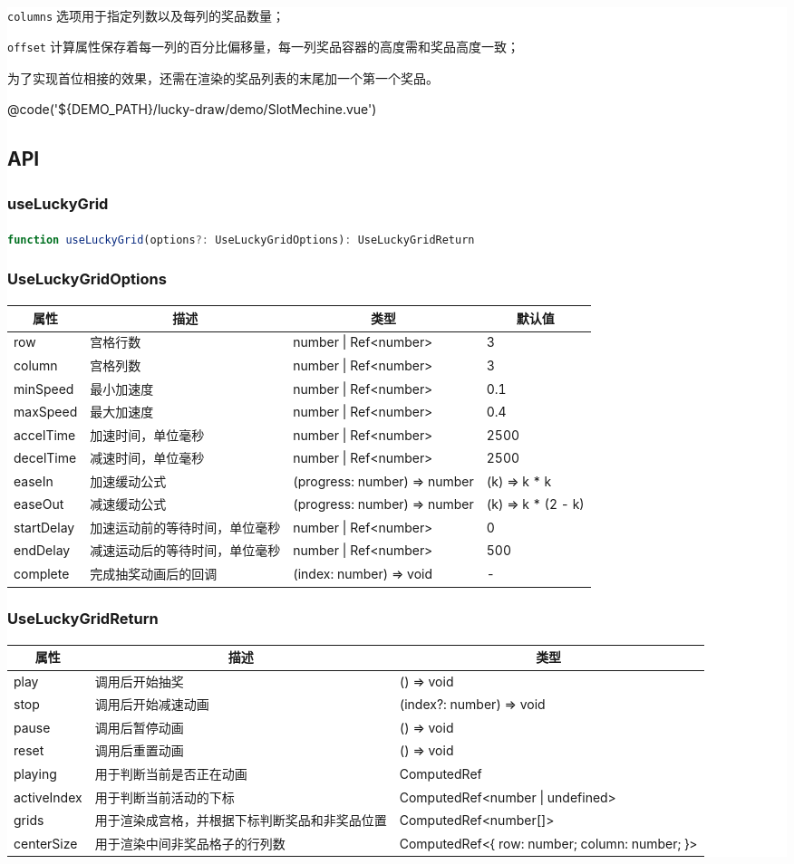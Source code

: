 `columns` 选项用于指定列数以及每列的奖品数量；

`offset` 计算属性保存着每一列的百分比偏移量，每一列奖品容器的高度需和奖品高度一致；

为了实现首位相接的效果，还需在渲染的奖品列表的末尾加一个第一个奖品。

@code('${DEMO_PATH}/lucky-draw/demo/SlotMechine.vue')

## API

### useLuckyGrid

```ts
function useLuckyGrid(options?: UseLuckyGridOptions): UseLuckyGridReturn
```

### UseLuckyGridOptions

| 属性       | 描述                           | 类型                         | 默认值              |
| ---------- | ------------------------------ | ---------------------------- | ------------------- |
| row        | 宫格行数                       | number \| Ref\<number>       | 3                   |
| column     | 宫格列数                       | number \| Ref\<number>       | 3                   |
| minSpeed   | 最小加速度                     | number \| Ref\<number>       | 0.1                 |
| maxSpeed   | 最大加速度                     | number \| Ref\<number>       | 0.4                 |
| accelTime  | 加速时间，单位毫秒             | number \| Ref\<number>       | 2500                |
| decelTime  | 减速时间，单位毫秒             | number \| Ref\<number>       | 2500                |
| easeIn     | 加速缓动公式                   | (progress: number) => number | (k) => k \* k       |
| easeOut    | 减速缓动公式                   | (progress: number) => number | (k) => k \* (2 - k) |
| startDelay | 加速运动前的等待时间，单位毫秒 | number \| Ref\<number>       | 0                   |
| endDelay   | 减速运动后的等待时间，单位毫秒 | number \| Ref\<number>       | 500                 |
| complete   | 完成抽奖动画后的回调           | (index: number) => void      | -                   |

### UseLuckyGridReturn

| 属性        | 描述                                           | 类型                                          |
| ----------- | ---------------------------------------------- | --------------------------------------------- |
| play        | 调用后开始抽奖                                 | () => void                                    |
| stop        | 调用后开始减速动画                             | (index?: number) => void                      |
| pause       | 调用后暂停动画                                 | () => void                                    |
| reset       | 调用后重置动画                                 | () => void                                    |
| playing     | 用于判断当前是否正在动画                       | ComputedRef<boolean>                          |
| activeIndex | 用于判断当前活动的下标                         | ComputedRef<number \| undefined>              |
| grids       | 用于渲染成宫格，并根据下标判断奖品和非奖品位置 | ComputedRef<number[]>                         |
| centerSize  | 用于渲染中间非奖品格子的行列数                 | ComputedRef<{ row: number; column: number; }> |
